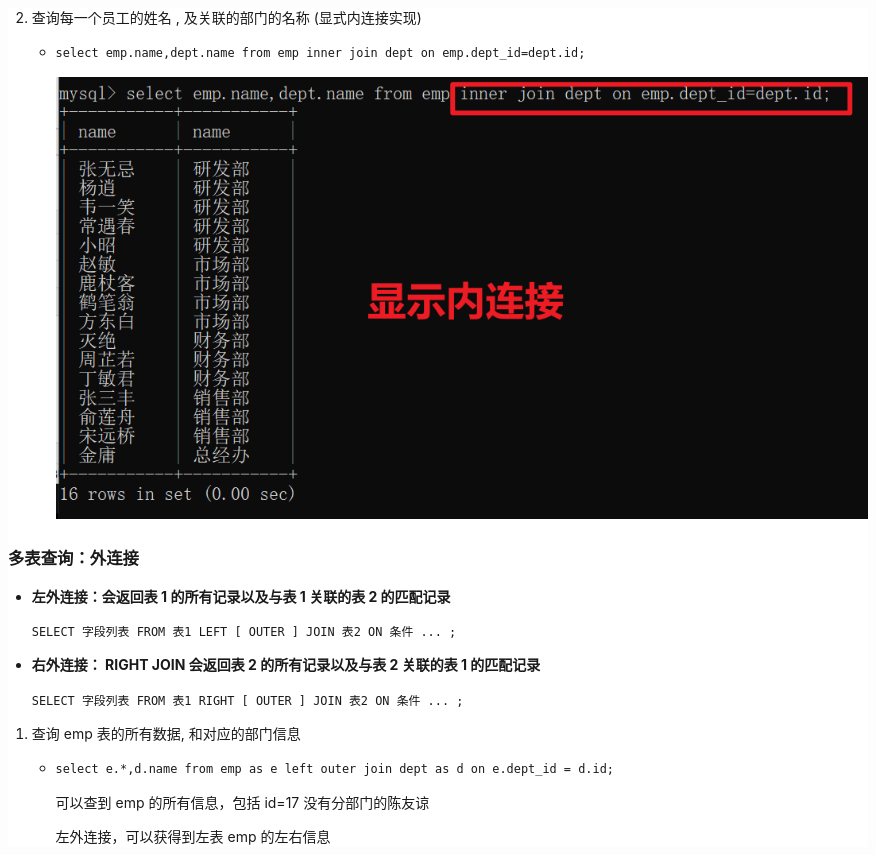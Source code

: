 2.  查询每一个员工的姓名 , 及关联的部门的名称 (显式内连接实现)
    
    *   `select emp.name,dept.name from emp inner join dept on emp.dept_id=dept.id;`
        
        ![](<assets/1739998149827.png>)
        

### 多表查询：外连接

*   **左外连接：会返回表 1 的所有记录以及与表 1 关联的表 2 的匹配记录**
    
    `SELECT 字段列表 FROM 表1 LEFT [ OUTER ] JOIN 表2 ON 条件 ... ;`
    
*   **右外连接： RIGHT JOIN 会返回表 2 的所有记录以及与表 2 关联的表 1 的匹配记录**
    
    `SELECT 字段列表 FROM 表1 RIGHT [ OUTER ] JOIN 表2 ON 条件 ... ;`
    

1.  查询 emp 表的所有数据, 和对应的部门信息
    
    *   `select e.*,d.name from emp as e left outer join dept as d on e.dept_id = d.id;`
        
        可以查到 emp 的所有信息，包括 id=17 没有分部门的陈友谅
        
        左外连接，可以获得到左表 emp 的左右信息
        
